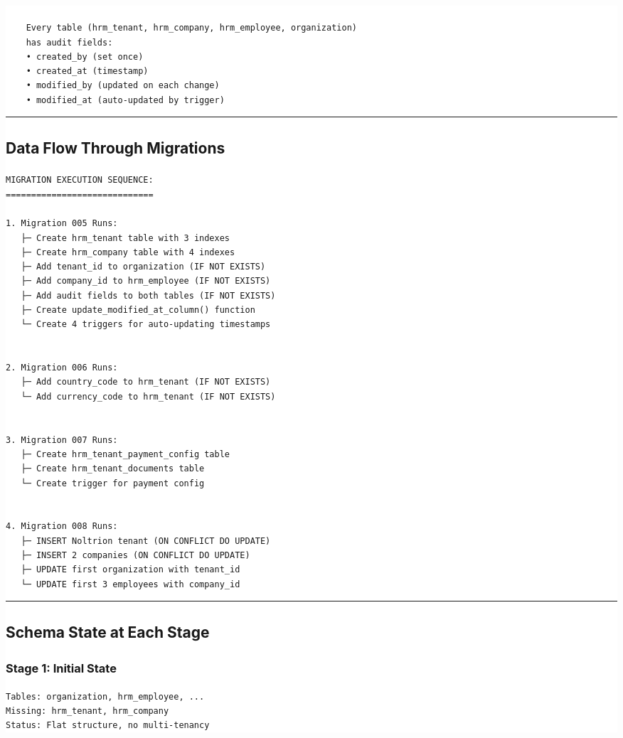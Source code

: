 ```

    Every table (hrm_tenant, hrm_company, hrm_employee, organization)
    has audit fields:
    • created_by (set once)
    • created_at (timestamp)
    • modified_by (updated on each change)
    • modified_at (auto-updated by trigger)
```

---

## Data Flow Through Migrations

```
MIGRATION EXECUTION SEQUENCE:
=============================

1. Migration 005 Runs:
   ├─ Create hrm_tenant table with 3 indexes
   ├─ Create hrm_company table with 4 indexes
   ├─ Add tenant_id to organization (IF NOT EXISTS)
   ├─ Add company_id to hrm_employee (IF NOT EXISTS)
   ├─ Add audit fields to both tables (IF NOT EXISTS)
   ├─ Create update_modified_at_column() function
   └─ Create 4 triggers for auto-updating timestamps


2. Migration 006 Runs:
   ├─ Add country_code to hrm_tenant (IF NOT EXISTS)
   └─ Add currency_code to hrm_tenant (IF NOT EXISTS)


3. Migration 007 Runs:
   ├─ Create hrm_tenant_payment_config table
   ├─ Create hrm_tenant_documents table
   └─ Create trigger for payment config


4. Migration 008 Runs:
   ├─ INSERT Noltrion tenant (ON CONFLICT DO UPDATE)
   ├─ INSERT 2 companies (ON CONFLICT DO UPDATE)
   ├─ UPDATE first organization with tenant_id
   └─ UPDATE first 3 employees with company_id
```

---

## Schema State at Each Stage

### Stage 1: Initial State
```
Tables: organization, hrm_employee, ...
Missing: hrm_tenant, hrm_company
Status: Flat structure, no multi-tenancy
```
